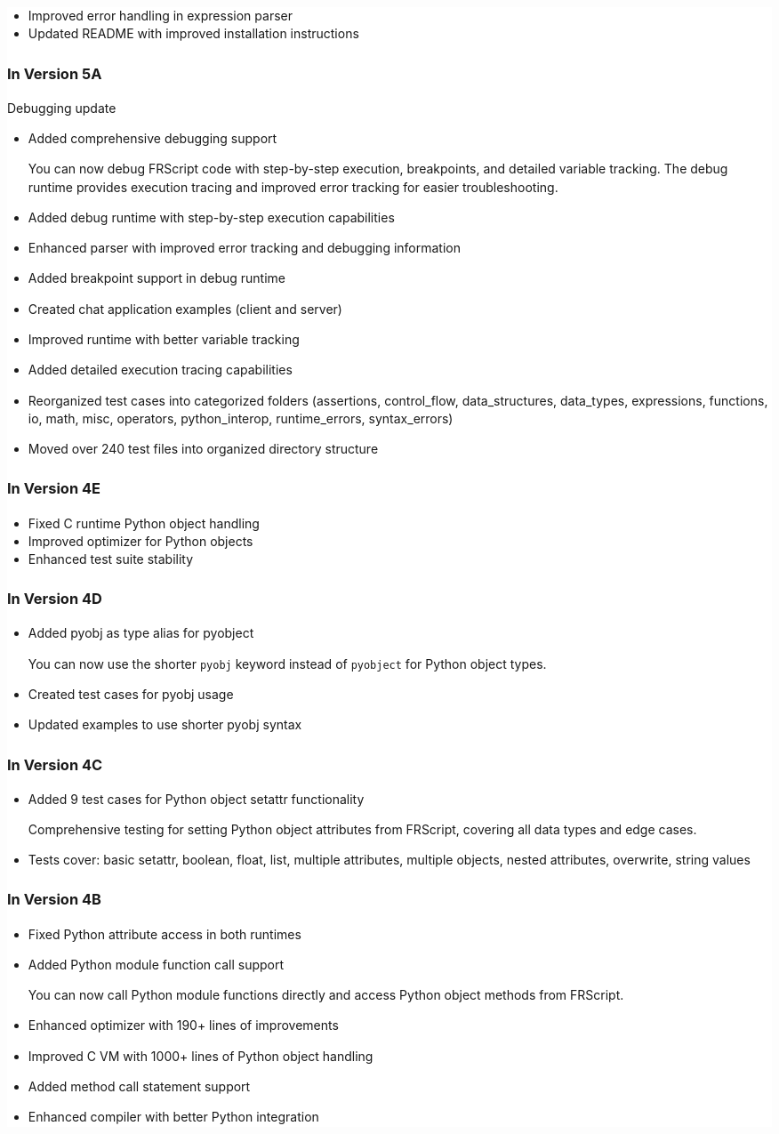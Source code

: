 - Improved error handling in expression parser
- Updated README with improved installation instructions

### In Version 5A
Debugging update

- Added comprehensive debugging support

    You can now debug FRScript code with step-by-step execution, breakpoints, and detailed variable tracking.
    The debug runtime provides execution tracing and improved error tracking for easier troubleshooting.

- Added debug runtime with step-by-step execution capabilities
- Enhanced parser with improved error tracking and debugging information
- Added breakpoint support in debug runtime
- Created chat application examples (client and server)
- Improved runtime with better variable tracking
- Added detailed execution tracing capabilities
- Reorganized test cases into categorized folders (assertions, control_flow, data_structures, data_types, expressions, functions, io, math, misc, operators, python_interop, runtime_errors, syntax_errors)
- Moved over 240 test files into organized directory structure

### In Version 4E
- Fixed C runtime Python object handling
- Improved optimizer for Python objects
- Enhanced test suite stability

### In Version 4D
- Added pyobj as type alias for pyobject

    You can now use the shorter `pyobj` keyword instead of `pyobject` for Python object types.

- Created test cases for pyobj usage
- Updated examples to use shorter pyobj syntax

### In Version 4C
- Added 9 test cases for Python object setattr functionality

    Comprehensive testing for setting Python object attributes from FRScript, covering all data types and edge cases.

- Tests cover: basic setattr, boolean, float, list, multiple attributes, multiple objects, nested attributes, overwrite, string values

### In Version 4B
- Fixed Python attribute access in both runtimes
- Added Python module function call support

    You can now call Python module functions directly and access Python object methods from FRScript.

- Enhanced optimizer with 190+ lines of improvements
- Improved C VM with 1000+ lines of Python object handling
- Added method call statement support
- Enhanced compiler with better Python integration
